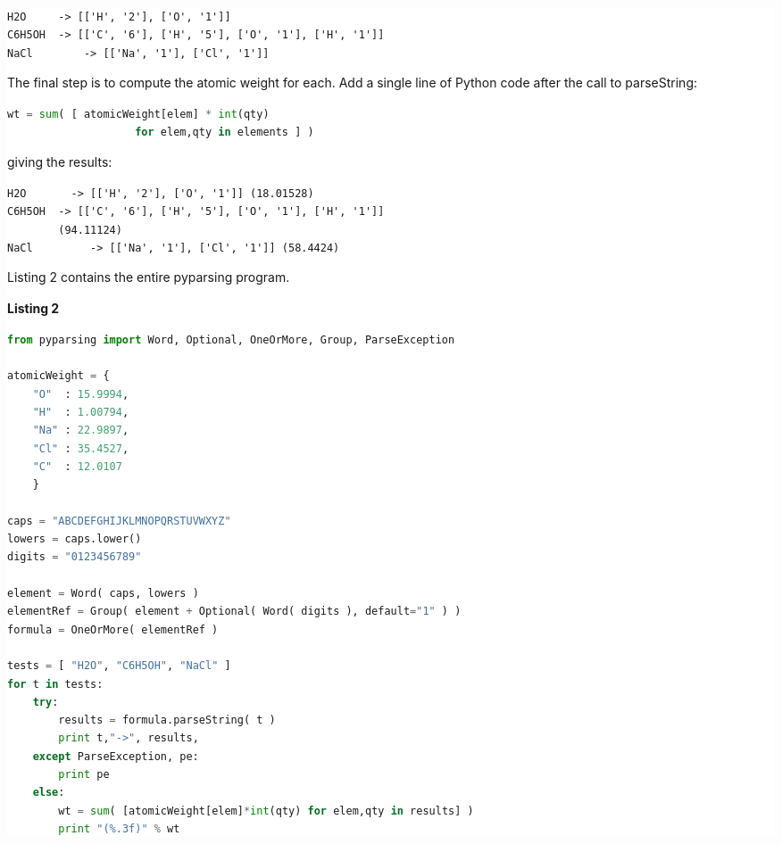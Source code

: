 ```
H2O		-> [['H', '2'], ['O', '1']]
C6H5OH	-> [['C', '6'], ['H', '5'], ['O', '1'], ['H', '1']]
NaCl		-> [['Na', '1'], ['Cl', '1']]
```

The final step is to compute the atomic weight for each. Add a single line of Python code after the call to parseString:

```python
wt = sum( [ atomicWeight[elem] * int(qty) 
                    for elem,qty in elements ] )
```

giving the results:

```
H2O		  -> [['H', '2'], ['O', '1']] (18.01528)
C6H5OH	-> [['C', '6'], ['H', '5'], ['O', '1'], ['H', '1']]
        (94.11124)
NaCl		 -> [['Na', '1'], ['Cl', '1']] (58.4424)
```

Listing 2 contains the entire pyparsing program.

**Listing 2**

```python
from pyparsing import Word, Optional, OneOrMore, Group, ParseException

atomicWeight = {
    "O"  : 15.9994,
    "H"  : 1.00794,
    "Na" : 22.9897,
    "Cl" : 35.4527,
    "C"  : 12.0107
    }
    
caps = "ABCDEFGHIJKLMNOPQRSTUVWXYZ"
lowers = caps.lower()
digits = "0123456789"

element = Word( caps, lowers )
elementRef = Group( element + Optional( Word( digits ), default="1" ) )
formula = OneOrMore( elementRef )

tests = [ "H2O", "C6H5OH", "NaCl" ]
for t in tests:
    try:
        results = formula.parseString( t )
        print t,"->", results,
    except ParseException, pe:
        print pe
    else:
        wt = sum( [atomicWeight[elem]*int(qty) for elem,qty in results] )
        print "(%.3f)" % wt
```
